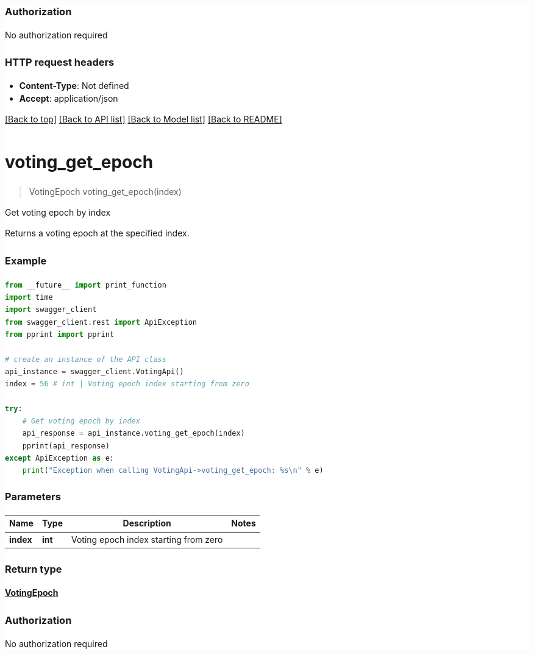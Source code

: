 ### Authorization

No authorization required

### HTTP request headers

 - **Content-Type**: Not defined
 - **Accept**: application/json

[[Back to top]](#) [[Back to API list]](../README.md#documentation-for-api-endpoints) [[Back to Model list]](../README.md#documentation-for-models) [[Back to README]](../README.md)

# **voting_get_epoch**
> VotingEpoch voting_get_epoch(index)

Get voting epoch by index

Returns a voting epoch at the specified index.

### Example
```python
from __future__ import print_function
import time
import swagger_client
from swagger_client.rest import ApiException
from pprint import pprint

# create an instance of the API class
api_instance = swagger_client.VotingApi()
index = 56 # int | Voting epoch index starting from zero

try:
    # Get voting epoch by index
    api_response = api_instance.voting_get_epoch(index)
    pprint(api_response)
except ApiException as e:
    print("Exception when calling VotingApi->voting_get_epoch: %s\n" % e)
```

### Parameters

Name | Type | Description  | Notes
------------- | ------------- | ------------- | -------------
 **index** | **int**| Voting epoch index starting from zero | 

### Return type

[**VotingEpoch**](VotingEpoch.md)

### Authorization

No authorization required
